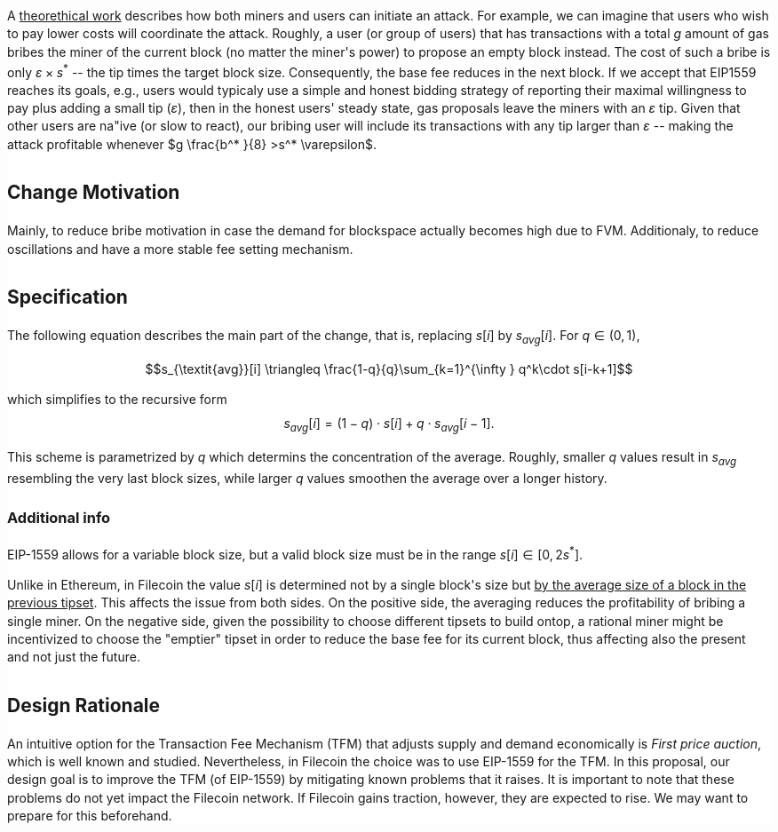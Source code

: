 A [theorethical work](https://drive.google.com/file/d/1o_47aiN1BWegOmG8utYh4a47TM0OOa12/view?usp=share_link) describes how both miners and users can initiate an attack. For example, we can imagine that users who wish to pay lower costs will coordinate the attack. Roughly, a user (or group of users) that has transactions with a total $g$ amount of gas bribes the miner of the current block (no matter the miner's power) to propose an empty block instead. The cost of such a bribe is only $\varepsilon \times {s^* }$ -- the tip times the target block size. Consequently, the base fee reduces in the next block. If we accept that EIP1559 reaches its goals, e.g., users would typicaly use a simple and honest bidding strategy of reporting their maximal willingness to pay plus adding a small tip ($\varepsilon$), then in the honest users' steady state, gas proposals leave the miners with an $\varepsilon$ tip. Given that other users are na\"ive (or slow to react), our bribing user will include its transactions with any tip larger than $\varepsilon$ -- making the attack profitable whenever $g \frac{b^* }{8} >s^* \varepsilon$.





## Change Motivation

Mainly, to reduce bribe motivation in case the demand for blockspace actually becomes high due to FVM. Additionaly, to reduce oscillations and have a more stable fee setting mechanism.

## Specification


The following equation describes the main part of the change, that is, replacing $s[i]$ by $s_{\textit{avg}}[i]$. For $q\in (0,1)$,

$$s_{\textit{avg}}[i] \triangleq \frac{1-q}{q}\sum_{k=1}^{\infty } q^k\cdot s[i-k+1]$$ 

which simplifies to the recursive form
$$s_{\textit{avg}}[i] = (1-q)\cdot s[i] + q\cdot s_{\textit{avg} }[i-1].$$

This scheme is parametrized by $q$ which determins the concentration of the average. Roughly, smaller $q$ values result in $s_\textit{avg}$ resembling the very last block sizes, while larger $q$ values smoothen the average over a longer history.




### Additional info
EIP-1559 allows for a variable block size, but a valid block size must be in the range $s[i]\in[0,2s^*]$.

Unlike in Ethereum, in Filecoin the value $s[i]$ is determined not by a single block's size but [by the average size of a block in the previous tipset](https://spec.filecoin.io/#section-systems.filecoin_vm.gas_fee). This affects the issue from both sides. On the positive side, the averaging reduces the profitability of bribing a single miner. On the negative side, given the possibility to choose different tipsets to build ontop, a rational miner might be incentivized to choose the "emptier" tipset in order to reduce the base fee for its current block, thus affecting also the present and not just the future. 

## Design Rationale 

An intuitive option for the Transaction Fee Mechanism (TFM) that adjusts supply and demand economically is *First price auction*, which is well known and studied. Nevertheless, in Filecoin the choice was to use EIP-1559 for the TFM. In this proposal, our design goal is to improve the TFM (of EIP-1559) by mitigating known problems that it raises. It is important to note that these problems do not yet impact the Filecoin network. If Filecoin gains traction, however, they are expected to rise. We may want to prepare for this beforehand.
